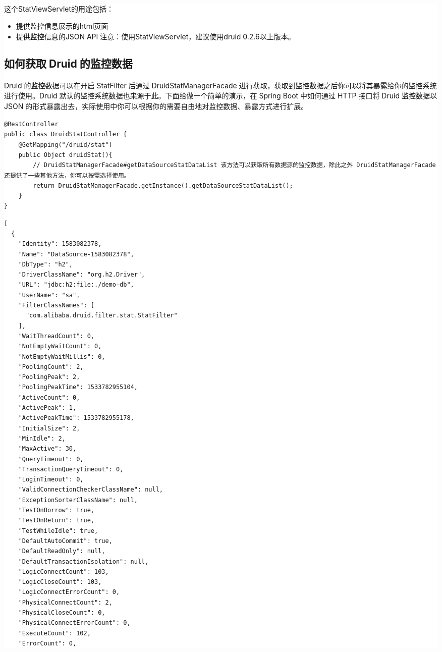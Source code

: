 这个StatViewServlet的用途包括：

- 提供监控信息展示的html页面
- 提供监控信息的JSON API
注意：使用StatViewServlet，建议使用druid 0.2.6以上版本。
## 如何获取 Druid 的监控数据
Druid 的监控数据可以在开启 StatFilter 后通过 DruidStatManagerFacade 进行获取，获取到监控数据之后你可以将其暴露给你的监控系统进行使用。Druid 默认的监控系统数据也来源于此。下面给做一个简单的演示，在 Spring Boot 中如何通过 HTTP 接口将 Druid 监控数据以 JSON 的形式暴露出去，实际使用中你可以根据你的需要自由地对监控数据、暴露方式进行扩展。
```
@RestController
public class DruidStatController {
    @GetMapping("/druid/stat")
    public Object druidStat(){
        // DruidStatManagerFacade#getDataSourceStatDataList 该方法可以获取所有数据源的监控数据，除此之外 DruidStatManagerFacade 还提供了一些其他方法，你可以按需选择使用。
        return DruidStatManagerFacade.getInstance().getDataSourceStatDataList();
    }
}
```
```
[
  {
    "Identity": 1583082378,
    "Name": "DataSource-1583082378",
    "DbType": "h2",
    "DriverClassName": "org.h2.Driver",
    "URL": "jdbc:h2:file:./demo-db",
    "UserName": "sa",
    "FilterClassNames": [
      "com.alibaba.druid.filter.stat.StatFilter"
    ],
    "WaitThreadCount": 0,
    "NotEmptyWaitCount": 0,
    "NotEmptyWaitMillis": 0,
    "PoolingCount": 2,
    "PoolingPeak": 2,
    "PoolingPeakTime": 1533782955104,
    "ActiveCount": 0,
    "ActivePeak": 1,
    "ActivePeakTime": 1533782955178,
    "InitialSize": 2,
    "MinIdle": 2,
    "MaxActive": 30,
    "QueryTimeout": 0,
    "TransactionQueryTimeout": 0,
    "LoginTimeout": 0,
    "ValidConnectionCheckerClassName": null,
    "ExceptionSorterClassName": null,
    "TestOnBorrow": true,
    "TestOnReturn": true,
    "TestWhileIdle": true,
    "DefaultAutoCommit": true,
    "DefaultReadOnly": null,
    "DefaultTransactionIsolation": null,
    "LogicConnectCount": 103,
    "LogicCloseCount": 103,
    "LogicConnectErrorCount": 0,
    "PhysicalConnectCount": 2,
    "PhysicalCloseCount": 0,
    "PhysicalConnectErrorCount": 0,
    "ExecuteCount": 102,
    "ErrorCount": 0,
```